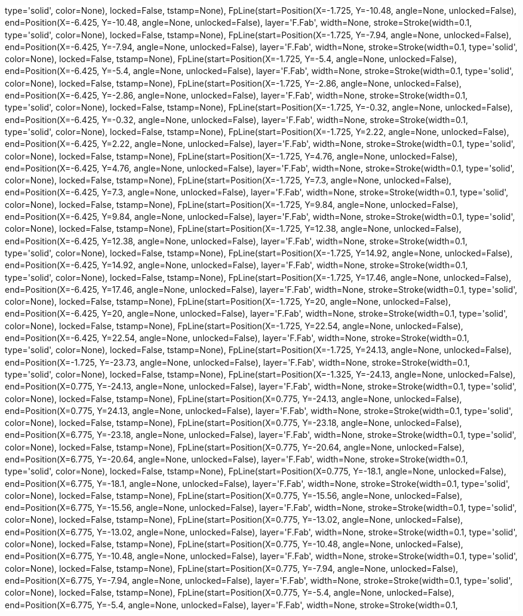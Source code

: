 type='solid', color=None), locked=False, tstamp=None), FpLine(start=Position(X=-1.725, Y=-10.48, angle=None, unlocked=False), end=Position(X=-6.425, Y=-10.48, angle=None, unlocked=False), layer='F.Fab', width=None, stroke=Stroke(width=0.1, type='solid', color=None), locked=False, tstamp=None), FpLine(start=Position(X=-1.725, Y=-7.94, angle=None, unlocked=False), end=Position(X=-6.425, Y=-7.94, angle=None, unlocked=False), layer='F.Fab', width=None, stroke=Stroke(width=0.1, type='solid', color=None), locked=False, tstamp=None), FpLine(start=Position(X=-1.725, Y=-5.4, angle=None, unlocked=False), end=Position(X=-6.425, Y=-5.4, angle=None, unlocked=False), layer='F.Fab', width=None, stroke=Stroke(width=0.1, type='solid', color=None), locked=False, tstamp=None), FpLine(start=Position(X=-1.725, Y=-2.86, angle=None, unlocked=False), end=Position(X=-6.425, Y=-2.86, angle=None, unlocked=False), layer='F.Fab', width=None, stroke=Stroke(width=0.1, type='solid', color=None), locked=False, tstamp=None), FpLine(start=Position(X=-1.725, Y=-0.32, angle=None, unlocked=False), end=Position(X=-6.425, Y=-0.32, angle=None, unlocked=False), layer='F.Fab', width=None, stroke=Stroke(width=0.1, type='solid', color=None), locked=False, tstamp=None), FpLine(start=Position(X=-1.725, Y=2.22, angle=None, unlocked=False), end=Position(X=-6.425, Y=2.22, angle=None, unlocked=False), layer='F.Fab', width=None, stroke=Stroke(width=0.1, type='solid', color=None), locked=False, tstamp=None), FpLine(start=Position(X=-1.725, Y=4.76, angle=None, unlocked=False), end=Position(X=-6.425, Y=4.76, angle=None, unlocked=False), layer='F.Fab', width=None, stroke=Stroke(width=0.1, type='solid', color=None), locked=False, tstamp=None), FpLine(start=Position(X=-1.725, Y=7.3, angle=None, unlocked=False), end=Position(X=-6.425, Y=7.3, angle=None, unlocked=False), layer='F.Fab', width=None, stroke=Stroke(width=0.1, type='solid', color=None), locked=False, tstamp=None), FpLine(start=Position(X=-1.725, Y=9.84, angle=None, unlocked=False), end=Position(X=-6.425, Y=9.84, angle=None, unlocked=False), layer='F.Fab', width=None, stroke=Stroke(width=0.1, type='solid', color=None), locked=False, tstamp=None), FpLine(start=Position(X=-1.725, Y=12.38, angle=None, unlocked=False), end=Position(X=-6.425, Y=12.38, angle=None, unlocked=False), layer='F.Fab', width=None, stroke=Stroke(width=0.1, type='solid', color=None), locked=False, tstamp=None), FpLine(start=Position(X=-1.725, Y=14.92, angle=None, unlocked=False), end=Position(X=-6.425, Y=14.92, angle=None, unlocked=False), layer='F.Fab', width=None, stroke=Stroke(width=0.1, type='solid', color=None), locked=False, tstamp=None), FpLine(start=Position(X=-1.725, Y=17.46, angle=None, unlocked=False), end=Position(X=-6.425, Y=17.46, angle=None, unlocked=False), layer='F.Fab', width=None, stroke=Stroke(width=0.1, type='solid', color=None), locked=False, tstamp=None), FpLine(start=Position(X=-1.725, Y=20, angle=None, unlocked=False), end=Position(X=-6.425, Y=20, angle=None, unlocked=False), layer='F.Fab', width=None, stroke=Stroke(width=0.1, type='solid', color=None), locked=False, tstamp=None), FpLine(start=Position(X=-1.725, Y=22.54, angle=None, unlocked=False), end=Position(X=-6.425, Y=22.54, angle=None, unlocked=False), layer='F.Fab', width=None, stroke=Stroke(width=0.1, type='solid', color=None), locked=False, tstamp=None), FpLine(start=Position(X=-1.725, Y=24.13, angle=None, unlocked=False), end=Position(X=-1.725, Y=-23.73, angle=None, unlocked=False), layer='F.Fab', width=None, stroke=Stroke(width=0.1, type='solid', color=None), locked=False, tstamp=None), FpLine(start=Position(X=-1.325, Y=-24.13, angle=None, unlocked=False), end=Position(X=0.775, Y=-24.13, angle=None, unlocked=False), layer='F.Fab', width=None, stroke=Stroke(width=0.1, type='solid', color=None), locked=False, tstamp=None), FpLine(start=Position(X=0.775, Y=-24.13, angle=None, unlocked=False), end=Position(X=0.775, Y=24.13, angle=None, unlocked=False), layer='F.Fab', width=None, stroke=Stroke(width=0.1, type='solid', color=None), locked=False, tstamp=None), FpLine(start=Position(X=0.775, Y=-23.18, angle=None, unlocked=False), end=Position(X=6.775, Y=-23.18, angle=None, unlocked=False), layer='F.Fab', width=None, stroke=Stroke(width=0.1, type='solid', color=None), locked=False, tstamp=None), FpLine(start=Position(X=0.775, Y=-20.64, angle=None, unlocked=False), end=Position(X=6.775, Y=-20.64, angle=None, unlocked=False), layer='F.Fab', width=None, stroke=Stroke(width=0.1, type='solid', color=None), locked=False, tstamp=None), FpLine(start=Position(X=0.775, Y=-18.1, angle=None, unlocked=False), end=Position(X=6.775, Y=-18.1, angle=None, unlocked=False), layer='F.Fab', width=None, stroke=Stroke(width=0.1, type='solid', color=None), locked=False, tstamp=None), FpLine(start=Position(X=0.775, Y=-15.56, angle=None, unlocked=False), end=Position(X=6.775, Y=-15.56, angle=None, unlocked=False), layer='F.Fab', width=None, stroke=Stroke(width=0.1, type='solid', color=None), locked=False, tstamp=None), FpLine(start=Position(X=0.775, Y=-13.02, angle=None, unlocked=False), end=Position(X=6.775, Y=-13.02, angle=None, unlocked=False), layer='F.Fab', width=None, stroke=Stroke(width=0.1, type='solid', color=None), locked=False, tstamp=None), FpLine(start=Position(X=0.775, Y=-10.48, angle=None, unlocked=False), end=Position(X=6.775, Y=-10.48, angle=None, unlocked=False), layer='F.Fab', width=None, stroke=Stroke(width=0.1, type='solid', color=None), locked=False, tstamp=None), FpLine(start=Position(X=0.775, Y=-7.94, angle=None, unlocked=False), end=Position(X=6.775, Y=-7.94, angle=None, unlocked=False), layer='F.Fab', width=None, stroke=Stroke(width=0.1, type='solid', color=None), locked=False, tstamp=None), FpLine(start=Position(X=0.775, Y=-5.4, angle=None, unlocked=False), end=Position(X=6.775, Y=-5.4, angle=None, unlocked=False), layer='F.Fab', width=None, stroke=Stroke(width=0.1,